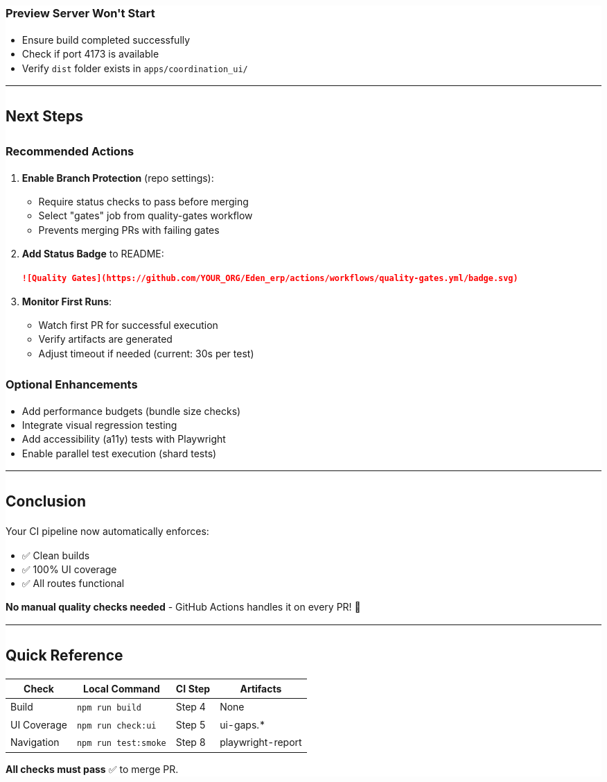 ### Preview Server Won't Start
- Ensure build completed successfully
- Check if port 4173 is available
- Verify `dist` folder exists in `apps/coordination_ui/`

---

## Next Steps

### Recommended Actions

1. **Enable Branch Protection** (repo settings):
   - Require status checks to pass before merging
   - Select "gates" job from quality-gates workflow
   - Prevents merging PRs with failing gates

2. **Add Status Badge** to README:
   ```markdown
   ![Quality Gates](https://github.com/YOUR_ORG/Eden_erp/actions/workflows/quality-gates.yml/badge.svg)
   ```

3. **Monitor First Runs**:
   - Watch first PR for successful execution
   - Verify artifacts are generated
   - Adjust timeout if needed (current: 30s per test)

### Optional Enhancements

- Add performance budgets (bundle size checks)
- Integrate visual regression testing
- Add accessibility (a11y) tests with Playwright
- Enable parallel test execution (shard tests)

---

## Conclusion

Your CI pipeline now automatically enforces:
- ✅ Clean builds
- ✅ 100% UI coverage
- ✅ All routes functional

**No manual quality checks needed** - GitHub Actions handles it on every PR! 🚀

---

## Quick Reference

| Check | Local Command | CI Step | Artifacts |
|-------|---------------|---------|-----------|
| Build | `npm run build` | Step 4 | None |
| UI Coverage | `npm run check:ui` | Step 5 | ui-gaps.* |
| Navigation | `npm run test:smoke` | Step 8 | playwright-report |

**All checks must pass** ✅ to merge PR.
